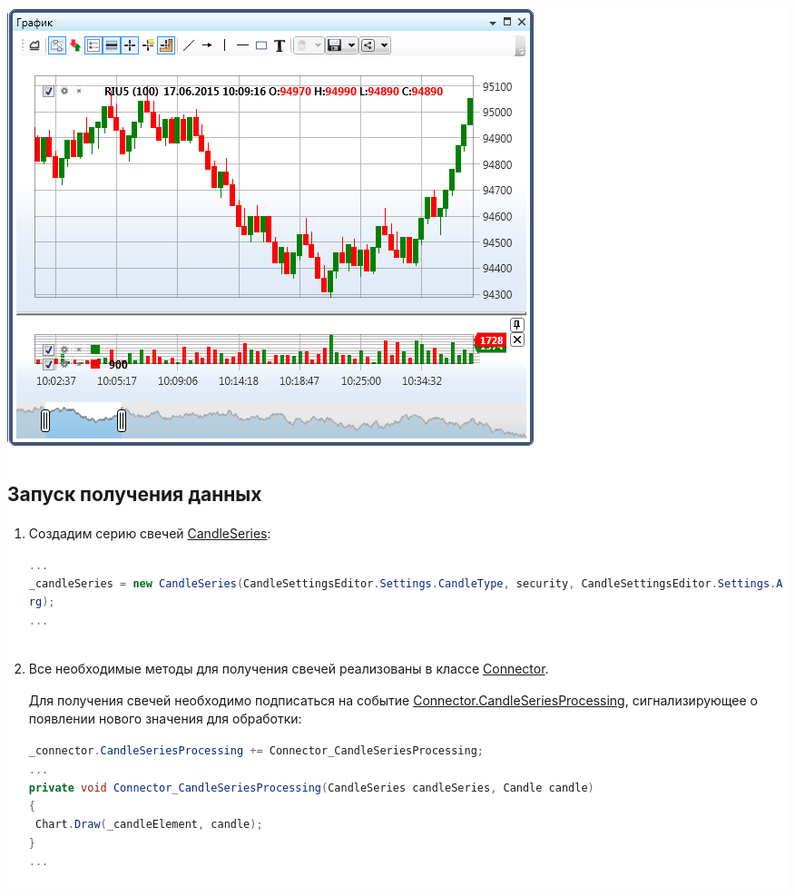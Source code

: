 ![sample rangecandles](../../images/sample_rangecandles.png)

## Запуск получения данных

1. Создадим серию свечей [CandleSeries](xref:StockSharp.Algo.Candles.CandleSeries): 

   ```cs
   ...
   _candleSeries = new CandleSeries(CandleSettingsEditor.Settings.CandleType, security, CandleSettingsEditor.Settings.Arg);
   ...		
   					
   ```
2. Все необходимые методы для получения свечей реализованы в классе [Connector](xref:StockSharp.Algo.Connector).

   Для получения свечей необходимо подписаться на событие [Connector.CandleSeriesProcessing](xref:StockSharp.Algo.Connector.CandleSeriesProcessing), сигнализирующее о появлении нового значения для обработки:

   ```cs
   _connector.CandleSeriesProcessing += Connector_CandleSeriesProcessing;
   ...
   private void Connector_CandleSeriesProcessing(CandleSeries candleSeries, Candle candle)
   {
   	Chart.Draw(_candleElement, candle);
   }
   ...
   					
   ```
